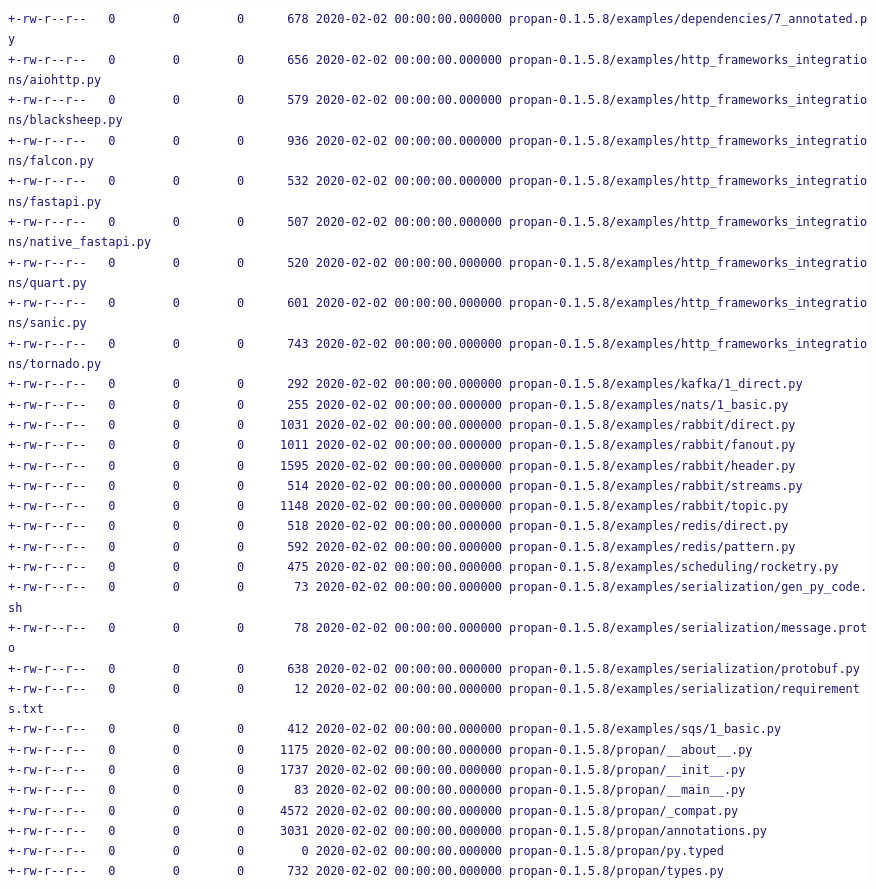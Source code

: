 ```diff
+-rw-r--r--   0        0        0      678 2020-02-02 00:00:00.000000 propan-0.1.5.8/examples/dependencies/7_annotated.py
+-rw-r--r--   0        0        0      656 2020-02-02 00:00:00.000000 propan-0.1.5.8/examples/http_frameworks_integrations/aiohttp.py
+-rw-r--r--   0        0        0      579 2020-02-02 00:00:00.000000 propan-0.1.5.8/examples/http_frameworks_integrations/blacksheep.py
+-rw-r--r--   0        0        0      936 2020-02-02 00:00:00.000000 propan-0.1.5.8/examples/http_frameworks_integrations/falcon.py
+-rw-r--r--   0        0        0      532 2020-02-02 00:00:00.000000 propan-0.1.5.8/examples/http_frameworks_integrations/fastapi.py
+-rw-r--r--   0        0        0      507 2020-02-02 00:00:00.000000 propan-0.1.5.8/examples/http_frameworks_integrations/native_fastapi.py
+-rw-r--r--   0        0        0      520 2020-02-02 00:00:00.000000 propan-0.1.5.8/examples/http_frameworks_integrations/quart.py
+-rw-r--r--   0        0        0      601 2020-02-02 00:00:00.000000 propan-0.1.5.8/examples/http_frameworks_integrations/sanic.py
+-rw-r--r--   0        0        0      743 2020-02-02 00:00:00.000000 propan-0.1.5.8/examples/http_frameworks_integrations/tornado.py
+-rw-r--r--   0        0        0      292 2020-02-02 00:00:00.000000 propan-0.1.5.8/examples/kafka/1_direct.py
+-rw-r--r--   0        0        0      255 2020-02-02 00:00:00.000000 propan-0.1.5.8/examples/nats/1_basic.py
+-rw-r--r--   0        0        0     1031 2020-02-02 00:00:00.000000 propan-0.1.5.8/examples/rabbit/direct.py
+-rw-r--r--   0        0        0     1011 2020-02-02 00:00:00.000000 propan-0.1.5.8/examples/rabbit/fanout.py
+-rw-r--r--   0        0        0     1595 2020-02-02 00:00:00.000000 propan-0.1.5.8/examples/rabbit/header.py
+-rw-r--r--   0        0        0      514 2020-02-02 00:00:00.000000 propan-0.1.5.8/examples/rabbit/streams.py
+-rw-r--r--   0        0        0     1148 2020-02-02 00:00:00.000000 propan-0.1.5.8/examples/rabbit/topic.py
+-rw-r--r--   0        0        0      518 2020-02-02 00:00:00.000000 propan-0.1.5.8/examples/redis/direct.py
+-rw-r--r--   0        0        0      592 2020-02-02 00:00:00.000000 propan-0.1.5.8/examples/redis/pattern.py
+-rw-r--r--   0        0        0      475 2020-02-02 00:00:00.000000 propan-0.1.5.8/examples/scheduling/rocketry.py
+-rw-r--r--   0        0        0       73 2020-02-02 00:00:00.000000 propan-0.1.5.8/examples/serialization/gen_py_code.sh
+-rw-r--r--   0        0        0       78 2020-02-02 00:00:00.000000 propan-0.1.5.8/examples/serialization/message.proto
+-rw-r--r--   0        0        0      638 2020-02-02 00:00:00.000000 propan-0.1.5.8/examples/serialization/protobuf.py
+-rw-r--r--   0        0        0       12 2020-02-02 00:00:00.000000 propan-0.1.5.8/examples/serialization/requirements.txt
+-rw-r--r--   0        0        0      412 2020-02-02 00:00:00.000000 propan-0.1.5.8/examples/sqs/1_basic.py
+-rw-r--r--   0        0        0     1175 2020-02-02 00:00:00.000000 propan-0.1.5.8/propan/__about__.py
+-rw-r--r--   0        0        0     1737 2020-02-02 00:00:00.000000 propan-0.1.5.8/propan/__init__.py
+-rw-r--r--   0        0        0       83 2020-02-02 00:00:00.000000 propan-0.1.5.8/propan/__main__.py
+-rw-r--r--   0        0        0     4572 2020-02-02 00:00:00.000000 propan-0.1.5.8/propan/_compat.py
+-rw-r--r--   0        0        0     3031 2020-02-02 00:00:00.000000 propan-0.1.5.8/propan/annotations.py
+-rw-r--r--   0        0        0        0 2020-02-02 00:00:00.000000 propan-0.1.5.8/propan/py.typed
+-rw-r--r--   0        0        0      732 2020-02-02 00:00:00.000000 propan-0.1.5.8/propan/types.py
```